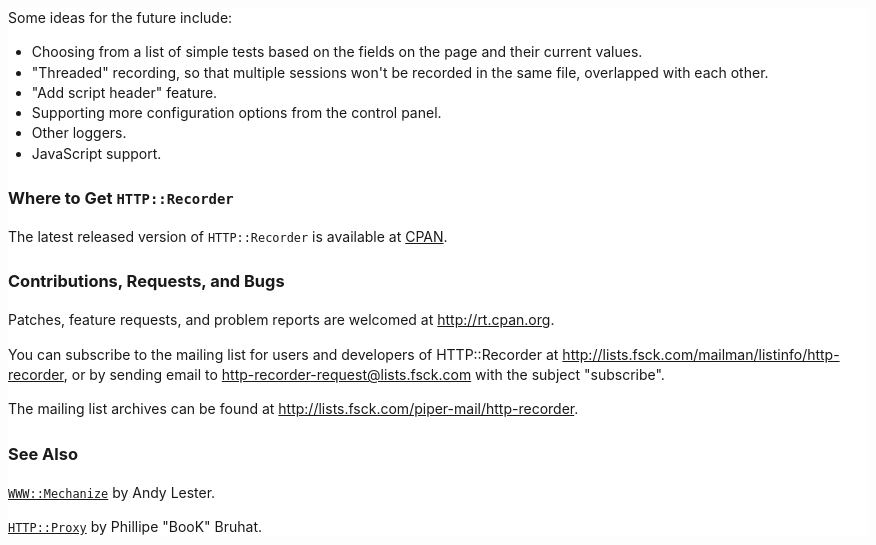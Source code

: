 Some ideas for the future include:

-   Choosing from a list of simple tests based on the fields on the page and their current values.
-   "Threaded" recording, so that multiple sessions won't be recorded in the same file, overlapped with each other.
-   "Add script header" feature.
-   Supporting more configuration options from the control panel.
-   Other loggers.
-   JavaScript support.

### Where to Get `HTTP::Recorder`

The latest released version of `HTTP::Recorder` is available at [CPAN](https://metacpan.org/pod/HTTP::Recorder).

### Contributions, Requests, and Bugs

Patches, feature requests, and problem reports are welcomed at <http://rt.cpan.org>.

You can subscribe to the mailing list for users and developers of HTTP::Recorder at <http://lists.fsck.com/mailman/listinfo/http-recorder>, or by sending email to http-recorder-request@lists.fsck.com with the subject "subscribe".

The mailing list archives can be found at <http://lists.fsck.com/piper-mail/http-recorder>.

### See Also

[`WWW::Mechanize`](https://metacpan.org/pod/WWW::Mechanize) by Andy Lester.

[`HTTP::Proxy`](https://metacpan.org/pod/HTTP::Proxy) by Phillipe "BooK" Bruhat.
